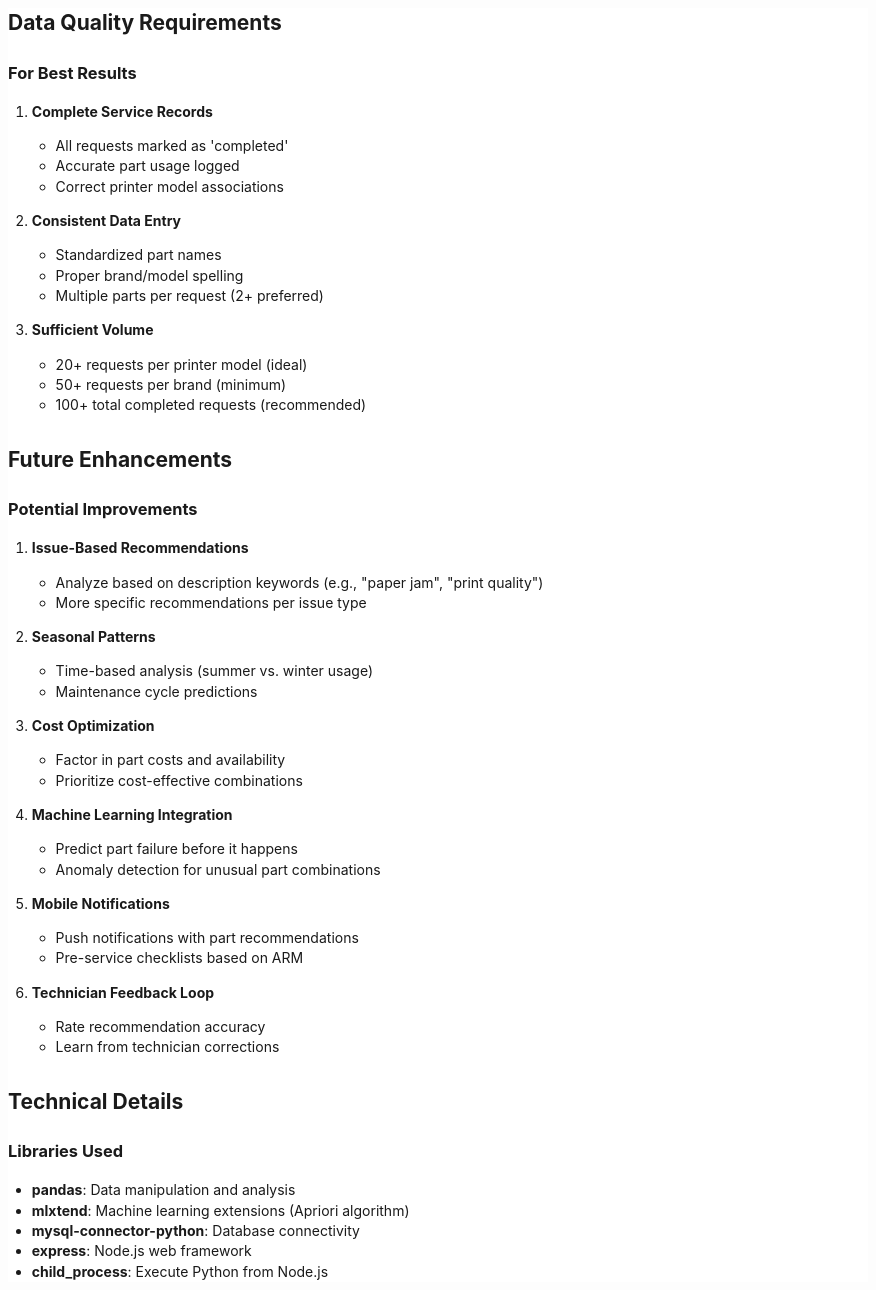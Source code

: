 ## Data Quality Requirements

### For Best Results

1. **Complete Service Records**
   - All requests marked as 'completed'
   - Accurate part usage logged
   - Correct printer model associations

2. **Consistent Data Entry**
   - Standardized part names
   - Proper brand/model spelling
   - Multiple parts per request (2+ preferred)

3. **Sufficient Volume**
   - 20+ requests per printer model (ideal)
   - 50+ requests per brand (minimum)
   - 100+ total completed requests (recommended)

## Future Enhancements

### Potential Improvements

1. **Issue-Based Recommendations**
   - Analyze based on description keywords (e.g., "paper jam", "print quality")
   - More specific recommendations per issue type

2. **Seasonal Patterns**
   - Time-based analysis (summer vs. winter usage)
   - Maintenance cycle predictions

3. **Cost Optimization**
   - Factor in part costs and availability
   - Prioritize cost-effective combinations

4. **Machine Learning Integration**
   - Predict part failure before it happens
   - Anomaly detection for unusual part combinations

5. **Mobile Notifications**
   - Push notifications with part recommendations
   - Pre-service checklists based on ARM

6. **Technician Feedback Loop**
   - Rate recommendation accuracy
   - Learn from technician corrections

## Technical Details

### Libraries Used

- **pandas**: Data manipulation and analysis
- **mlxtend**: Machine learning extensions (Apriori algorithm)
- **mysql-connector-python**: Database connectivity
- **express**: Node.js web framework
- **child_process**: Execute Python from Node.js
